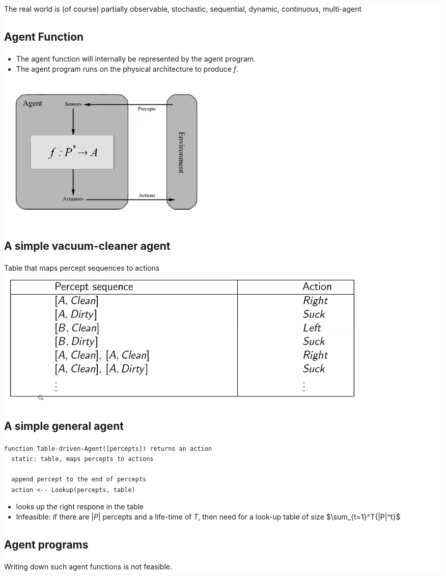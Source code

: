 The real world is (of course) partially observable, stochastic, sequential, dynamic, continuous, multi-agent
## Agent Function
* The agent function will internally be represented by the agent program.
* The agent program runs on the physical architecture to produce $f.$

![](images/figure14.png)
## A simple vacuum-cleaner agent
Table that maps percept sequences to actions
![](images/figure15.png)
## A simple general agent
```
function Table-driven-Agent([percepts]) returns an action
  static: table, maps percepts to actions

  append percept to the end of percepts
  action <-- Lookup(percepts, table)
```
* looks up the right respone in the table
* Infeasible: if there are $|P|$ percepts and a life-time of $T,$ then need for a look-up table of size $\sum_{t=1}^T{|P|^t}$
## Agent programs
Writing down such agent functions is not feasible.
